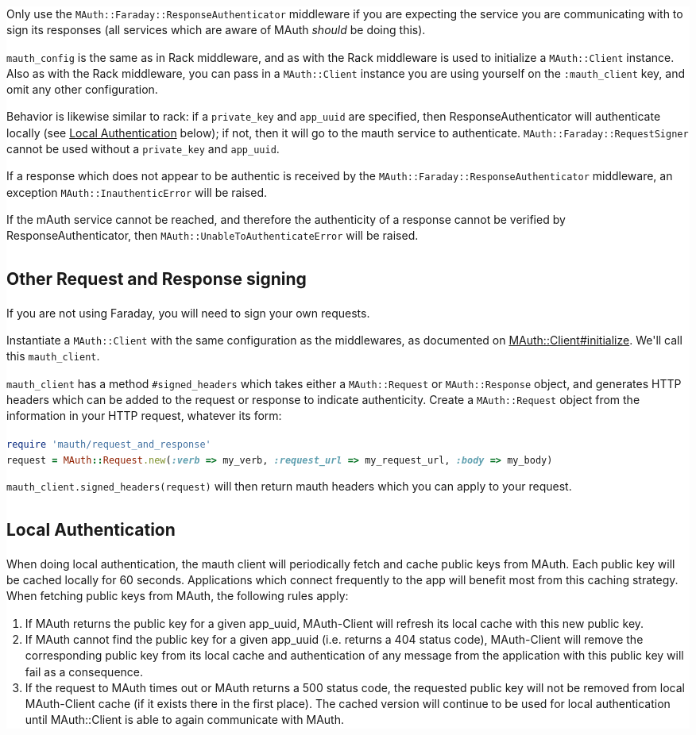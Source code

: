 Only use the `MAuth::Faraday::ResponseAuthenticator` middleware if you are expecting the service you are 
communicating with to sign its responses (all services which are aware of MAuth _should_ be doing this).

`mauth_config` is the same as in Rack middleware, and as with the Rack middleware is used to initialize a 
`MAuth::Client` instance. Also as with the Rack middleware, you can pass in a `MAuth::Client` instance you are using 
yourself on the `:mauth_client` key, and omit any other configuration. 

Behavior is likewise similar to rack: if a `private_key` and `app_uuid` are specified, then ResponseAuthenticator 
will authenticate locally (see [Local Authentication](#local-authentication) below); if not, then it will go to the 
mauth service to authenticate. `MAuth::Faraday::RequestSigner` cannot be used without a `private_key` and `app_uuid`. 

If a response which does not appear to be authentic is received by the `MAuth::Faraday::ResponseAuthenticator` 
middleware, an exception `MAuth::InauthenticError` will be raised. 

If the mAuth service cannot be reached, and therefore the authenticity of a response cannot be verified by 
ResponseAuthenticator, then `MAuth::UnableToAuthenticateError` will be raised. 

## Other Request and Response signing

If you are not using Faraday, you will need to sign your own requests. 

Instantiate a `MAuth::Client` with the same configuration as the middlewares, as documented on 
[MAuth::Client#initialize]. We'll call this `mauth_client`. 

`mauth_client` has a method `#signed_headers` which takes either a `MAuth::Request` or `MAuth::Response` object, and 
generates HTTP headers which can be added to the request or response to indicate authenticity. Create a 
`MAuth::Request` object from the information in your HTTP request, whatever its form: 

```ruby
require 'mauth/request_and_response'
request = MAuth::Request.new(:verb => my_verb, :request_url => my_request_url, :body => my_body)
```
`mauth_client.signed_headers(request)` will then return mauth headers which you can apply to your request. 

## Local Authentication

When doing local authentication, the mauth client will periodically fetch and cache public keys from MAuth. Each 
public key will be cached locally for 60 seconds. Applications which connect frequently to the app will benefit 
most from this caching strategy. When fetching public keys from MAuth, the following rules apply:

1. If MAuth returns the public key for a given app_uuid, MAuth-Client will refresh its local cache with this new 
   public key.
2. If MAuth cannot find the public key for a given app_uuid (i.e. returns a 404 status code), MAuth-Client will 
   remove the corresponding public key from its local cache and authentication of any message from the application 
   with this public key will fail as a consequence.
3. If the request to MAuth times out or MAuth returns a 500 status code, the requested public key will not be removed 
   from local MAuth-Client cache (if it exists there in the first place). The cached version will continue to be used 
   for local authentication until MAuth::Client is able to again communicate with MAuth.


[MAuth::Client#initialize]: https://columbo-portal-current.s3.amazonaws.com/mauth/mauth-client-design/MAuth/Client.html#initialize-instance_method
[MAuth::Client.default_config]: TODO
[MAuth medinet page]: https://sites.google.com/a/mdsol.com/knowledgebase/home/departments/engineering/on-demand-portfolio/services/core-services/mauth